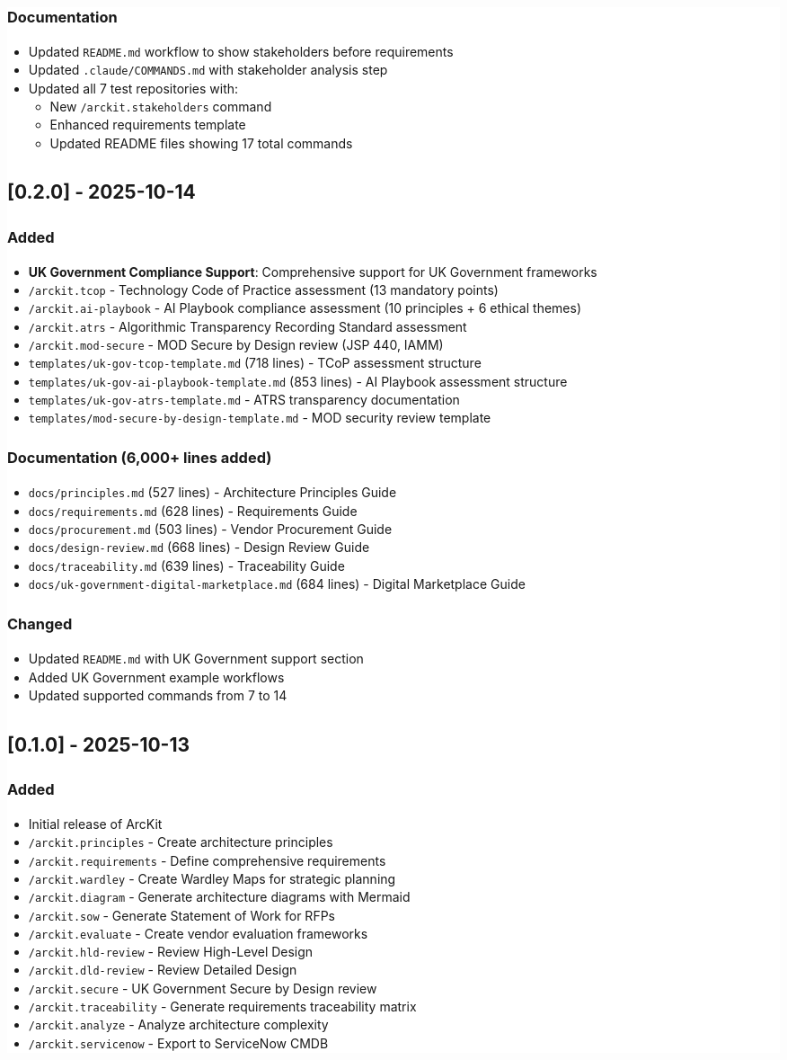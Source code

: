 ### Documentation
- Updated `README.md` workflow to show stakeholders before requirements
- Updated `.claude/COMMANDS.md` with stakeholder analysis step
- Updated all 7 test repositories with:
  - New `/arckit.stakeholders` command
  - Enhanced requirements template
  - Updated README files showing 17 total commands

## [0.2.0] - 2025-10-14

### Added
- **UK Government Compliance Support**: Comprehensive support for UK Government frameworks
- `/arckit.tcop` - Technology Code of Practice assessment (13 mandatory points)
- `/arckit.ai-playbook` - AI Playbook compliance assessment (10 principles + 6 ethical themes)
- `/arckit.atrs` - Algorithmic Transparency Recording Standard assessment
- `/arckit.mod-secure` - MOD Secure by Design review (JSP 440, IAMM)
- `templates/uk-gov-tcop-template.md` (718 lines) - TCoP assessment structure
- `templates/uk-gov-ai-playbook-template.md` (853 lines) - AI Playbook assessment structure
- `templates/uk-gov-atrs-template.md` - ATRS transparency documentation
- `templates/mod-secure-by-design-template.md` - MOD security review template

### Documentation (6,000+ lines added)
- `docs/principles.md` (527 lines) - Architecture Principles Guide
- `docs/requirements.md` (628 lines) - Requirements Guide
- `docs/procurement.md` (503 lines) - Vendor Procurement Guide
- `docs/design-review.md` (668 lines) - Design Review Guide
- `docs/traceability.md` (639 lines) - Traceability Guide
- `docs/uk-government-digital-marketplace.md` (684 lines) - Digital Marketplace Guide

### Changed
- Updated `README.md` with UK Government support section
- Added UK Government example workflows
- Updated supported commands from 7 to 14

## [0.1.0] - 2025-10-13

### Added
- Initial release of ArcKit
- `/arckit.principles` - Create architecture principles
- `/arckit.requirements` - Define comprehensive requirements
- `/arckit.wardley` - Create Wardley Maps for strategic planning
- `/arckit.diagram` - Generate architecture diagrams with Mermaid
- `/arckit.sow` - Generate Statement of Work for RFPs
- `/arckit.evaluate` - Create vendor evaluation frameworks
- `/arckit.hld-review` - Review High-Level Design
- `/arckit.dld-review` - Review Detailed Design
- `/arckit.secure` - UK Government Secure by Design review
- `/arckit.traceability` - Generate requirements traceability matrix
- `/arckit.analyze` - Analyze architecture complexity
- `/arckit.servicenow` - Export to ServiceNow CMDB
